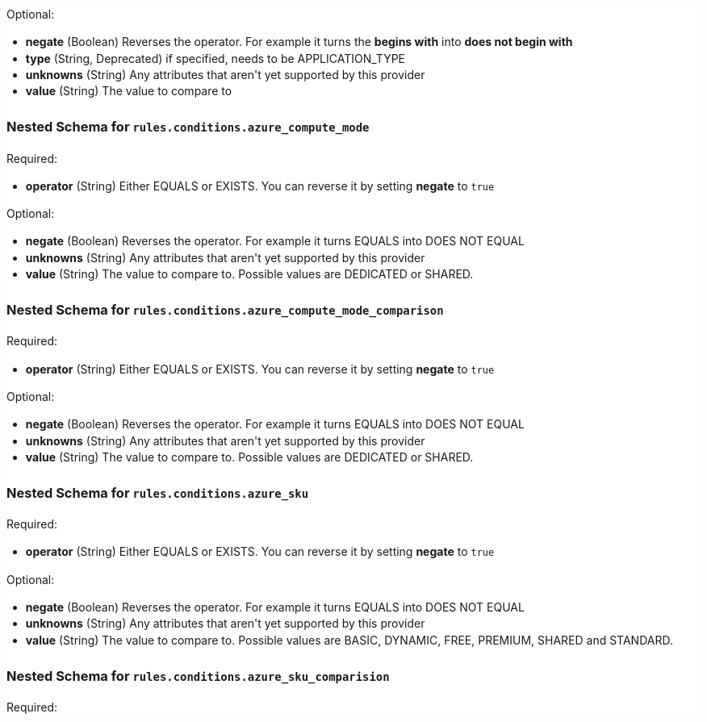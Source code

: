 Optional:

- **negate** (Boolean) Reverses the operator. For example it turns the **begins with** into **does not begin with**
- **type** (String, Deprecated) if specified, needs to be APPLICATION_TYPE
- **unknowns** (String) Any attributes that aren't yet supported by this provider
- **value** (String) The value to compare to


<a id="nestedblock--rules--conditions--azure_compute_mode"></a>
### Nested Schema for `rules.conditions.azure_compute_mode`

Required:

- **operator** (String) Either EQUALS or EXISTS. You can reverse it by setting **negate** to `true`

Optional:

- **negate** (Boolean) Reverses the operator. For example it turns EQUALS into DOES NOT EQUAL
- **unknowns** (String) Any attributes that aren't yet supported by this provider
- **value** (String) The value to compare to. Possible values are DEDICATED or SHARED.


<a id="nestedblock--rules--conditions--azure_compute_mode_comparison"></a>
### Nested Schema for `rules.conditions.azure_compute_mode_comparison`

Required:

- **operator** (String) Either EQUALS or EXISTS. You can reverse it by setting **negate** to `true`

Optional:

- **negate** (Boolean) Reverses the operator. For example it turns EQUALS into DOES NOT EQUAL
- **unknowns** (String) Any attributes that aren't yet supported by this provider
- **value** (String) The value to compare to. Possible values are DEDICATED or SHARED.


<a id="nestedblock--rules--conditions--azure_sku"></a>
### Nested Schema for `rules.conditions.azure_sku`

Required:

- **operator** (String) Either EQUALS or EXISTS. You can reverse it by setting **negate** to `true`

Optional:

- **negate** (Boolean) Reverses the operator. For example it turns EQUALS into DOES NOT EQUAL
- **unknowns** (String) Any attributes that aren't yet supported by this provider
- **value** (String) The value to compare to. Possible values are BASIC, DYNAMIC, FREE, PREMIUM, SHARED and STANDARD.


<a id="nestedblock--rules--conditions--azure_sku_comparision"></a>
### Nested Schema for `rules.conditions.azure_sku_comparision`

Required:
